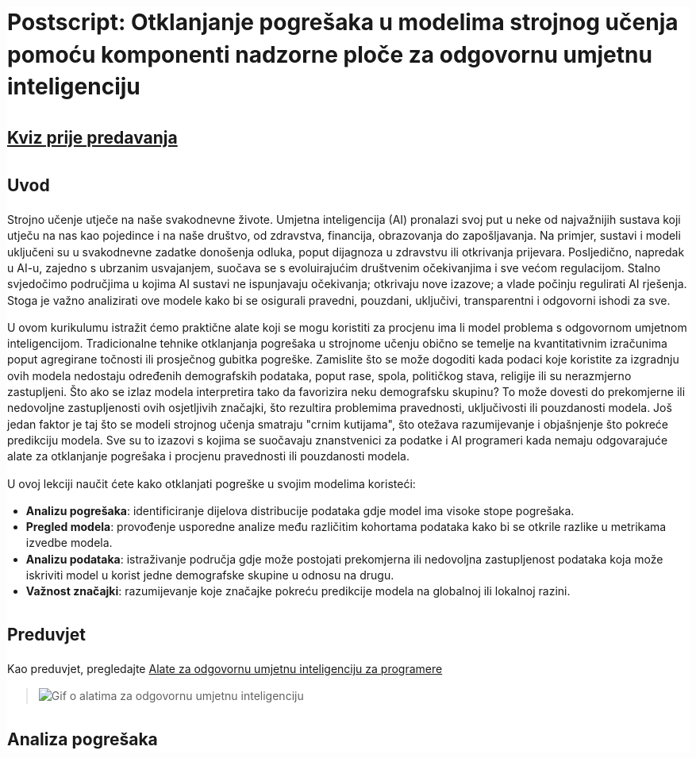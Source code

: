 
# Postscript: Otklanjanje pogrešaka u modelima strojnog učenja pomoću komponenti nadzorne ploče za odgovornu umjetnu inteligenciju

## [Kviz prije predavanja](https://ff-quizzes.netlify.app/en/ml/)

## Uvod

Strojno učenje utječe na naše svakodnevne živote. Umjetna inteligencija (AI) pronalazi svoj put u neke od najvažnijih sustava koji utječu na nas kao pojedince i na naše društvo, od zdravstva, financija, obrazovanja do zapošljavanja. Na primjer, sustavi i modeli uključeni su u svakodnevne zadatke donošenja odluka, poput dijagnoza u zdravstvu ili otkrivanja prijevara. Posljedično, napredak u AI-u, zajedno s ubrzanim usvajanjem, suočava se s evoluirajućim društvenim očekivanjima i sve većom regulacijom. Stalno svjedočimo područjima u kojima AI sustavi ne ispunjavaju očekivanja; otkrivaju nove izazove; a vlade počinju regulirati AI rješenja. Stoga je važno analizirati ove modele kako bi se osigurali pravedni, pouzdani, uključivi, transparentni i odgovorni ishodi za sve.

U ovom kurikulumu istražit ćemo praktične alate koji se mogu koristiti za procjenu ima li model problema s odgovornom umjetnom inteligencijom. Tradicionalne tehnike otklanjanja pogrešaka u strojnome učenju obično se temelje na kvantitativnim izračunima poput agregirane točnosti ili prosječnog gubitka pogreške. Zamislite što se može dogoditi kada podaci koje koristite za izgradnju ovih modela nedostaju određenih demografskih podataka, poput rase, spola, političkog stava, religije ili su nerazmjerno zastupljeni. Što ako se izlaz modela interpretira tako da favorizira neku demografsku skupinu? To može dovesti do prekomjerne ili nedovoljne zastupljenosti ovih osjetljivih značajki, što rezultira problemima pravednosti, uključivosti ili pouzdanosti modela. Još jedan faktor je taj što se modeli strojnog učenja smatraju "crnim kutijama", što otežava razumijevanje i objašnjenje što pokreće predikciju modela. Sve su to izazovi s kojima se suočavaju znanstvenici za podatke i AI programeri kada nemaju odgovarajuće alate za otklanjanje pogrešaka i procjenu pravednosti ili pouzdanosti modela.

U ovoj lekciji naučit ćete kako otklanjati pogreške u svojim modelima koristeći:

- **Analizu pogrešaka**: identificiranje dijelova distribucije podataka gdje model ima visoke stope pogrešaka.
- **Pregled modela**: provođenje usporedne analize među različitim kohortama podataka kako bi se otkrile razlike u metrikama izvedbe modela.
- **Analizu podataka**: istraživanje područja gdje može postojati prekomjerna ili nedovoljna zastupljenost podataka koja može iskriviti model u korist jedne demografske skupine u odnosu na drugu.
- **Važnost značajki**: razumijevanje koje značajke pokreću predikcije modela na globalnoj ili lokalnoj razini.

## Preduvjet

Kao preduvjet, pregledajte [Alate za odgovornu umjetnu inteligenciju za programere](https://www.microsoft.com/ai/ai-lab-responsible-ai-dashboard)

> ![Gif o alatima za odgovornu umjetnu inteligenciju](../../../../9-Real-World/2-Debugging-ML-Models/images/rai-overview.gif)

## Analiza pogrešaka

